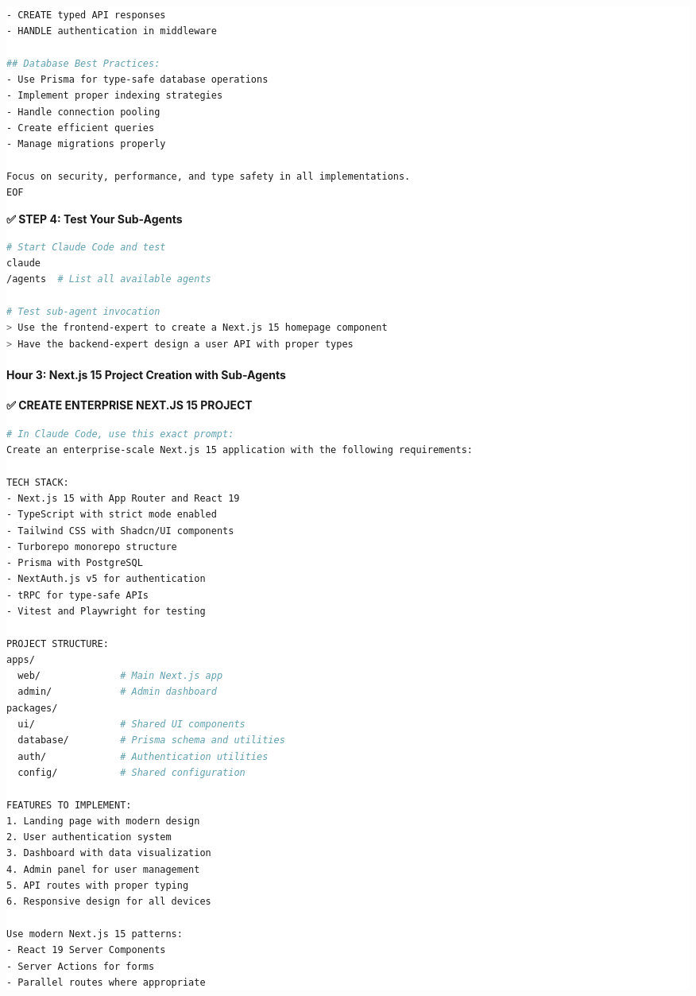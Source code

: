 ```bash
- CREATE typed API responses
- HANDLE authentication in middleware

## Database Best Practices:
- Use Prisma for type-safe database operations
- Implement proper indexing strategies
- Handle connection pooling
- Create efficient queries
- Manage migrations properly

Focus on security, performance, and type safety in all implementations.
EOF
```

**✅ STEP 4: Test Your Sub-Agents**
```bash
# Start Claude Code and test
claude
/agents  # List all available agents

# Test sub-agent invocation
> Use the frontend-expert to create a Next.js 15 homepage component
> Have the backend-expert design a user API with proper types
```

#### Hour 3: Next.js 15 Project Creation with Sub-Agents

**✅ CREATE ENTERPRISE NEXT.JS 15 PROJECT**
```bash
# In Claude Code, use this exact prompt:
Create an enterprise-scale Next.js 15 application with the following requirements:

TECH STACK:
- Next.js 15 with App Router and React 19
- TypeScript with strict mode enabled
- Tailwind CSS with Shadcn/UI components
- Turborepo monorepo structure
- Prisma with PostgreSQL
- NextAuth.js v5 for authentication
- tRPC for type-safe APIs
- Vitest and Playwright for testing

PROJECT STRUCTURE:
apps/
  web/              # Main Next.js app
  admin/            # Admin dashboard
packages/
  ui/               # Shared UI components
  database/         # Prisma schema and utilities
  auth/             # Authentication utilities
  config/           # Shared configuration

FEATURES TO IMPLEMENT:
1. Landing page with modern design
2. User authentication system
3. Dashboard with data visualization
4. Admin panel for user management
5. API routes with proper typing
6. Responsive design for all devices

Use modern Next.js 15 patterns:
- React 19 Server Components
- Server Actions for forms
- Parallel routes where appropriate
```